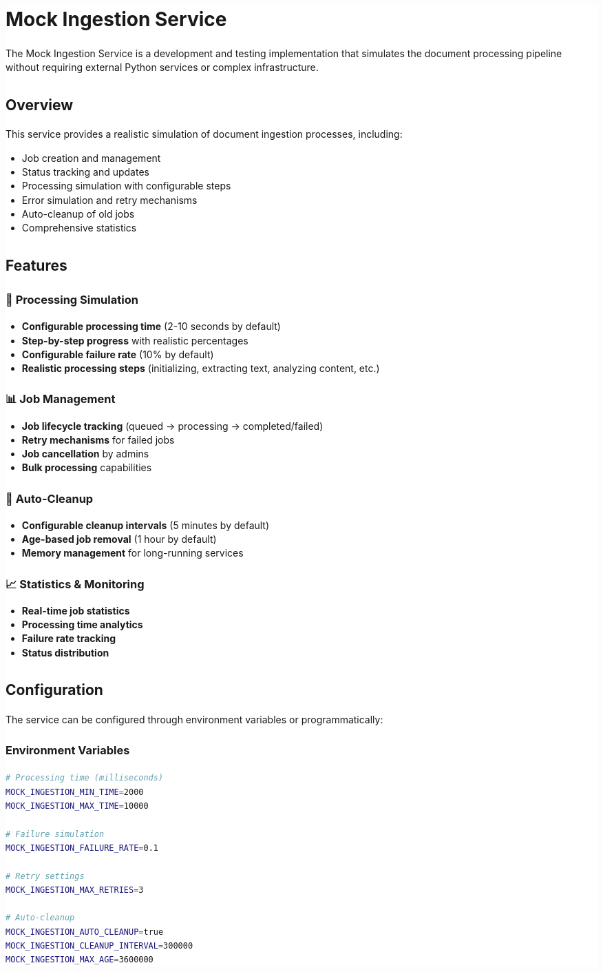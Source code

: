 # Mock Ingestion Service

The Mock Ingestion Service is a development and testing implementation that simulates the document processing pipeline without requiring external Python services or complex infrastructure.

## Overview

This service provides a realistic simulation of document ingestion processes, including:
- Job creation and management
- Status tracking and updates
- Processing simulation with configurable steps
- Error simulation and retry mechanisms
- Auto-cleanup of old jobs
- Comprehensive statistics

## Features

### 🔄 **Processing Simulation**
- **Configurable processing time** (2-10 seconds by default)
- **Step-by-step progress** with realistic percentages
- **Configurable failure rate** (10% by default)
- **Realistic processing steps** (initializing, extracting text, analyzing content, etc.)

### 📊 **Job Management**
- **Job lifecycle tracking** (queued → processing → completed/failed)
- **Retry mechanisms** for failed jobs
- **Job cancellation** by admins
- **Bulk processing** capabilities

### 🧹 **Auto-Cleanup**
- **Configurable cleanup intervals** (5 minutes by default)
- **Age-based job removal** (1 hour by default)
- **Memory management** for long-running services

### 📈 **Statistics & Monitoring**
- **Real-time job statistics**
- **Processing time analytics**
- **Failure rate tracking**
- **Status distribution**

## Configuration

The service can be configured through environment variables or programmatically:

### Environment Variables

```bash
# Processing time (milliseconds)
MOCK_INGESTION_MIN_TIME=2000
MOCK_INGESTION_MAX_TIME=10000

# Failure simulation
MOCK_INGESTION_FAILURE_RATE=0.1

# Retry settings
MOCK_INGESTION_MAX_RETRIES=3

# Auto-cleanup
MOCK_INGESTION_AUTO_CLEANUP=true
MOCK_INGESTION_CLEANUP_INTERVAL=300000
MOCK_INGESTION_MAX_AGE=3600000
```